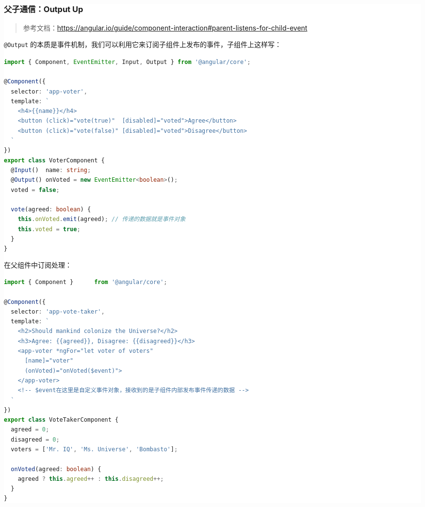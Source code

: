 ### 父子通信：Output Up

> 参考文档：https://angular.io/guide/component-interaction#parent-listens-for-child-event

`@Output` 的本质是事件机制，我们可以利用它来订阅子组件上发布的事件，子组件上这样写：

```typescript
import { Component, EventEmitter, Input, Output } from '@angular/core';
 
@Component({
  selector: 'app-voter',
  template: `
    <h4>{{name}}</h4>
    <button (click)="vote(true)"  [disabled]="voted">Agree</button>
    <button (click)="vote(false)" [disabled]="voted">Disagree</button>
  `
})
export class VoterComponent {
  @Input()  name: string;
  @Output() onVoted = new EventEmitter<boolean>();
  voted = false;
 
  vote(agreed: boolean) {
    this.onVoted.emit(agreed); // 传递的数据就是事件对象
    this.voted = true;
  }
}
```

在父组件中订阅处理：

```typescript
import { Component }      from '@angular/core';
 
@Component({
  selector: 'app-vote-taker',
  template: `
    <h2>Should mankind colonize the Universe?</h2>
    <h3>Agree: {{agreed}}, Disagree: {{disagreed}}</h3>
    <app-voter *ngFor="let voter of voters"
      [name]="voter"
      (onVoted)="onVoted($event)">
    </app-voter>
	<!-- $event在这里是自定义事件对象，接收到的是子组件内部发布事件传递的数据 -->
  `
})
export class VoteTakerComponent {
  agreed = 0;
  disagreed = 0;
  voters = ['Mr. IQ', 'Ms. Universe', 'Bombasto'];
 
  onVoted(agreed: boolean) {
    agreed ? this.agreed++ : this.disagreed++;
  }
}
```
